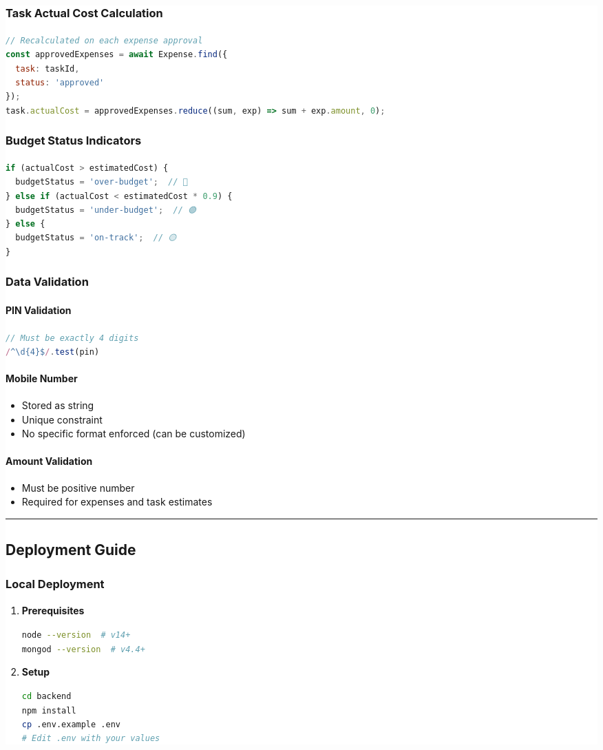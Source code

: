### Task Actual Cost Calculation
```javascript
// Recalculated on each expense approval
const approvedExpenses = await Expense.find({ 
  task: taskId, 
  status: 'approved' 
});
task.actualCost = approvedExpenses.reduce((sum, exp) => sum + exp.amount, 0);
```

### Budget Status Indicators

```javascript
if (actualCost > estimatedCost) {
  budgetStatus = 'over-budget';  // 🔴
} else if (actualCost < estimatedCost * 0.9) {
  budgetStatus = 'under-budget';  // 🟢
} else {
  budgetStatus = 'on-track';  // 🟡
}
```

### Data Validation

#### PIN Validation
```javascript
// Must be exactly 4 digits
/^\d{4}$/.test(pin)
```

#### Mobile Number
- Stored as string
- Unique constraint
- No specific format enforced (can be customized)

#### Amount Validation
- Must be positive number
- Required for expenses and task estimates

---

## Deployment Guide

### Local Deployment

1. **Prerequisites**
   ```bash
   node --version  # v14+
   mongod --version  # v4.4+
   ```

2. **Setup**
   ```bash
   cd backend
   npm install
   cp .env.example .env
   # Edit .env with your values
   ```
